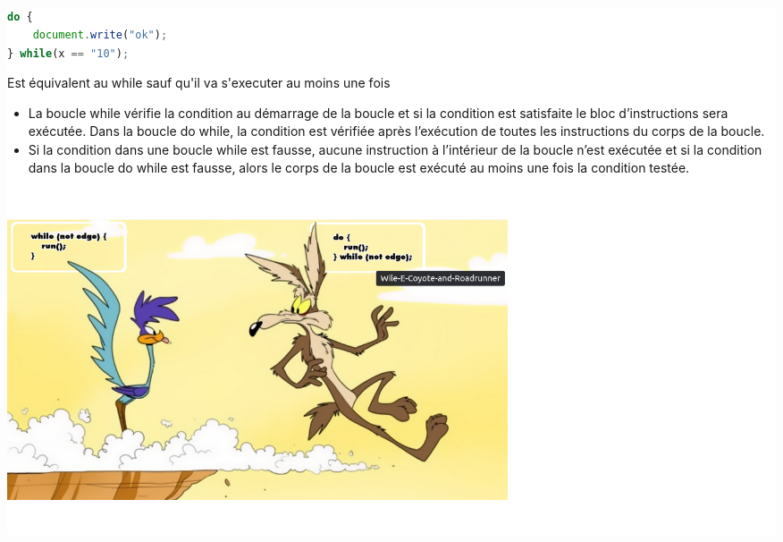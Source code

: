 ```javascript
do {
    document.write("ok");
} while(x == "10");
```

Est équivalent au while sauf qu'il va s'executer au moins une fois 

- La boucle while vérifie la condition au démarrage de la boucle et si la condition est satisfaite le bloc d’instructions sera exécutée. Dans la boucle do while, la condition est vérifiée après l’exécution de toutes les instructions du corps de la boucle.
- Si la condition dans une boucle while est fausse, aucune instruction à l’intérieur de la boucle n’est exécutée et si la condition dans la boucle do while est fausse, alors le corps de la boucle est exécuté au moins une fois la condition testée.


<img src="../../images/bipbip.png" alt="if else" width="560" height="380"/>
